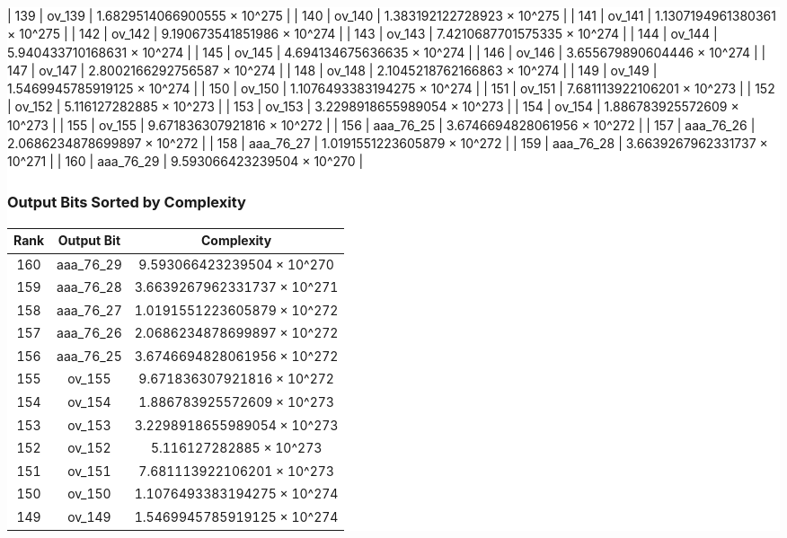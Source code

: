 | 139 | ov_139 | 1.6829514066900555 × 10^275 |
| 140 | ov_140 | 1.383192122728923 × 10^275 |
| 141 | ov_141 | 1.1307194961380361 × 10^275 |
| 142 | ov_142 | 9.190673541851986 × 10^274 |
| 143 | ov_143 | 7.4210687701575335 × 10^274 |
| 144 | ov_144 | 5.940433710168631 × 10^274 |
| 145 | ov_145 | 4.694134675636635 × 10^274 |
| 146 | ov_146 | 3.655679890604446 × 10^274 |
| 147 | ov_147 | 2.8002166292756587 × 10^274 |
| 148 | ov_148 | 2.1045218762166863 × 10^274 |
| 149 | ov_149 | 1.5469945785919125 × 10^274 |
| 150 | ov_150 | 1.1076493383194275 × 10^274 |
| 151 | ov_151 | 7.681113922106201 × 10^273 |
| 152 | ov_152 | 5.116127282885 × 10^273 |
| 153 | ov_153 | 3.2298918655989054 × 10^273 |
| 154 | ov_154 | 1.886783925572609 × 10^273 |
| 155 | ov_155 | 9.671836307921816 × 10^272 |
| 156 | aaa_76_25 | 3.6746694828061956 × 10^272 |
| 157 | aaa_76_26 | 2.0686234878699897 × 10^272 |
| 158 | aaa_76_27 | 1.0191551223605879 × 10^272 |
| 159 | aaa_76_28 | 3.6639267962331737 × 10^271 |
| 160 | aaa_76_29 | 9.593066423239504 × 10^270 |

### Output Bits Sorted by Complexity

| Rank | Output Bit | Complexity |
|:----:|:----------:|:----------:|
| 160 | aaa_76_29 | 9.593066423239504 × 10^270 |
| 159 | aaa_76_28 | 3.6639267962331737 × 10^271 |
| 158 | aaa_76_27 | 1.0191551223605879 × 10^272 |
| 157 | aaa_76_26 | 2.0686234878699897 × 10^272 |
| 156 | aaa_76_25 | 3.6746694828061956 × 10^272 |
| 155 | ov_155 | 9.671836307921816 × 10^272 |
| 154 | ov_154 | 1.886783925572609 × 10^273 |
| 153 | ov_153 | 3.2298918655989054 × 10^273 |
| 152 | ov_152 | 5.116127282885 × 10^273 |
| 151 | ov_151 | 7.681113922106201 × 10^273 |
| 150 | ov_150 | 1.1076493383194275 × 10^274 |
| 149 | ov_149 | 1.5469945785919125 × 10^274 |
